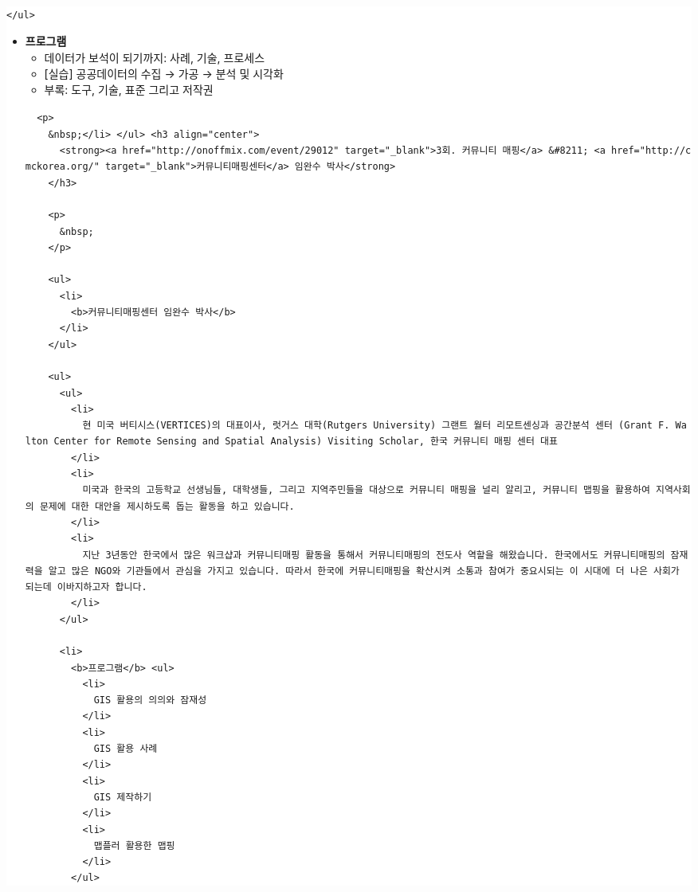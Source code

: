     </ul>
  </div>
  
  <ul>
    <li>
      <b>프로그램</b> <ul>
        <li>
          데이터가 보석이 되기까지: 사례, 기술, 프로세스
        </li>
        <li>
          [실습] 공공데이터의 수집 → 가공 → 분석 및 시각화
        </li>
        <li>
          부록: 도구, 기술, 표준 그리고 저작권
        </li>
      </ul>
      
      <p>
        &nbsp;</li> </ul> <h3 align="center">
          <strong><a href="http://onoffmix.com/event/29012" target="_blank">3회. 커뮤니티 매핑</a> &#8211; <a href="http://cmckorea.org/" target="_blank">커뮤니티매핑센터</a> 임완수 박사</strong>
        </h3>
        
        <p>
          &nbsp;
        </p>
        
        <ul>
          <li>
            <b>커뮤니티매핑센터 임완수 박사</b>
          </li>
        </ul>
        
        <ul>
          <ul>
            <li>
              현 미국 버티시스(VERTICES)의 대표이사, 럿거스 대학(Rutgers University) 그랜트 월터 리모트센싱과 공간분석 센터 (Grant F. Walton Center for Remote Sensing and Spatial Analysis) Visiting Scholar, 한국 커뮤니티 매핑 센터 대표
            </li>
            <li>
              미국과 한국의 고등학교 선생님들, 대학생들, 그리고 지역주민들을 대상으로 커뮤니티 매핑을 널리 알리고, 커뮤니티 맵핑을 활용하여 지역사회의 문제에 대한 대안을 제시하도록 돕는 활동을 하고 있습니다.
            </li>
            <li>
              지난 3년동안 한국에서 많은 워크샵과 커뮤니티매핑 활동을 통해서 커뮤니티매핑의 전도사 역할을 해왔습니다. 한국에서도 커뮤니티매핑의 잠재력을 알고 많은 NGO와 기관들에서 관심을 가지고 있습니다. 따라서 한국에 커뮤니티매핑을 확산시켜 소통과 참여가 중요시되는 이 시대에 더 나은 사회가 되는데 이바지하고자 합니다.
            </li>
          </ul>
          
          <li>
            <b>프로그램</b> <ul>
              <li>
                GIS 활용의 의의와 잠재성
              </li>
              <li>
                GIS 활용 사례
              </li>
              <li>
                GIS 제작하기
              </li>
              <li>
                맵플러 활용한 맵핑
              </li>
            </ul>
            